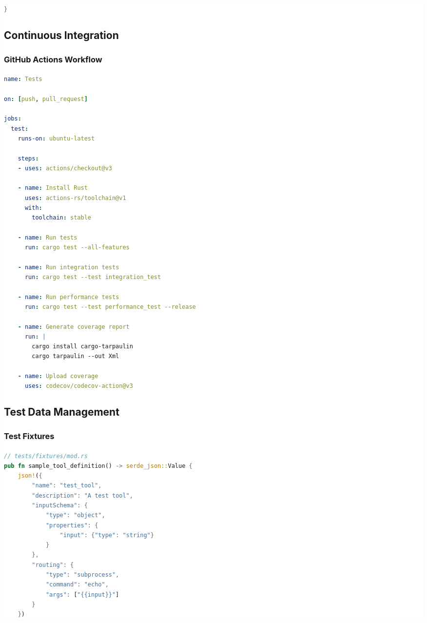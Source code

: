 ```rust
}
```

## Continuous Integration

### GitHub Actions Workflow
```yaml
name: Tests

on: [push, pull_request]

jobs:
  test:
    runs-on: ubuntu-latest
    
    steps:
    - uses: actions/checkout@v3
    
    - name: Install Rust
      uses: actions-rs/toolchain@v1
      with:
        toolchain: stable
        
    - name: Run tests
      run: cargo test --all-features
      
    - name: Run integration tests
      run: cargo test --test integration_test
      
    - name: Run performance tests
      run: cargo test --test performance_test --release
      
    - name: Generate coverage report
      run: |
        cargo install cargo-tarpaulin
        cargo tarpaulin --out Xml
        
    - name: Upload coverage
      uses: codecov/codecov-action@v3
```

## Test Data Management

### Test Fixtures
```rust
// tests/fixtures/mod.rs
pub fn sample_tool_definition() -> serde_json::Value {
    json!({
        "name": "test_tool",
        "description": "A test tool",
        "inputSchema": {
            "type": "object",
            "properties": {
                "input": {"type": "string"}
            }
        },
        "routing": {
            "type": "subprocess",
            "command": "echo",
            "args": ["{{input}}"]
        }
    })
```